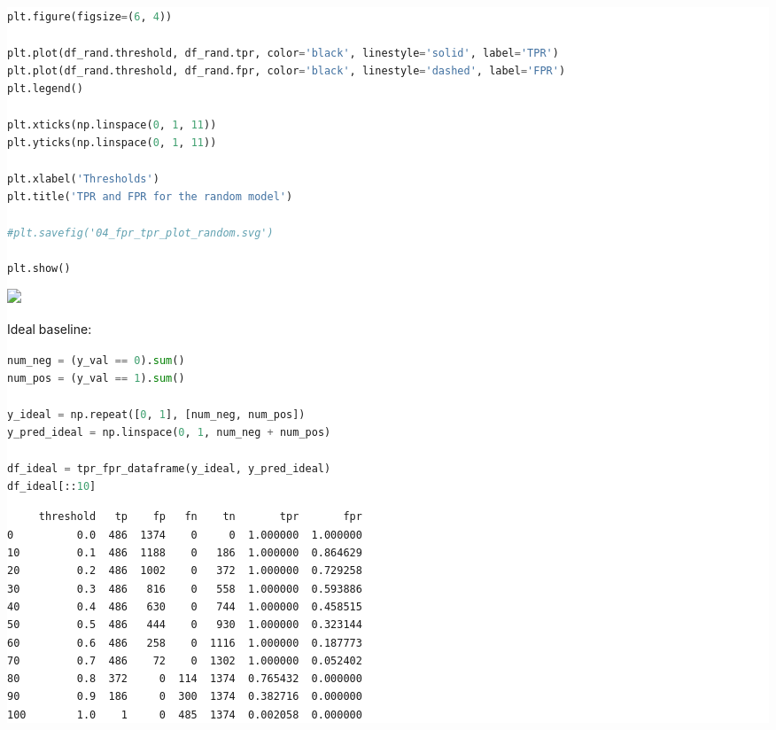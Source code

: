 </div>

</div>

<div class="cell code" data-execution_count="34" data-scrolled="true">

``` python
plt.figure(figsize=(6, 4))

plt.plot(df_rand.threshold, df_rand.tpr, color='black', linestyle='solid', label='TPR')
plt.plot(df_rand.threshold, df_rand.fpr, color='black', linestyle='dashed', label='FPR')
plt.legend()

plt.xticks(np.linspace(0, 1, 11))
plt.yticks(np.linspace(0, 1, 11))

plt.xlabel('Thresholds')
plt.title('TPR and FPR for the random model')

#plt.savefig('04_fpr_tpr_plot_random.svg')

plt.show()
```

<div class="output display_data">

![](a7e3abfbb099698928359484b473bf5d52d7f336.png)

</div>

</div>

<div class="cell markdown">

Ideal baseline:

</div>

<div class="cell code" data-execution_count="35">

``` python
num_neg = (y_val == 0).sum()
num_pos = (y_val == 1).sum()

y_ideal = np.repeat([0, 1], [num_neg, num_pos])
y_pred_ideal = np.linspace(0, 1, num_neg + num_pos)

df_ideal = tpr_fpr_dataframe(y_ideal, y_pred_ideal)
df_ideal[::10]
```

<div class="output execute_result" data-execution_count="35">

``` 
     threshold   tp    fp   fn    tn       tpr       fpr
0          0.0  486  1374    0     0  1.000000  1.000000
10         0.1  486  1188    0   186  1.000000  0.864629
20         0.2  486  1002    0   372  1.000000  0.729258
30         0.3  486   816    0   558  1.000000  0.593886
40         0.4  486   630    0   744  1.000000  0.458515
50         0.5  486   444    0   930  1.000000  0.323144
60         0.6  486   258    0  1116  1.000000  0.187773
70         0.7  486    72    0  1302  1.000000  0.052402
80         0.8  372     0  114  1374  0.765432  0.000000
90         0.9  186     0  300  1374  0.382716  0.000000
100        1.0    1     0  485  1374  0.002058  0.000000
```
